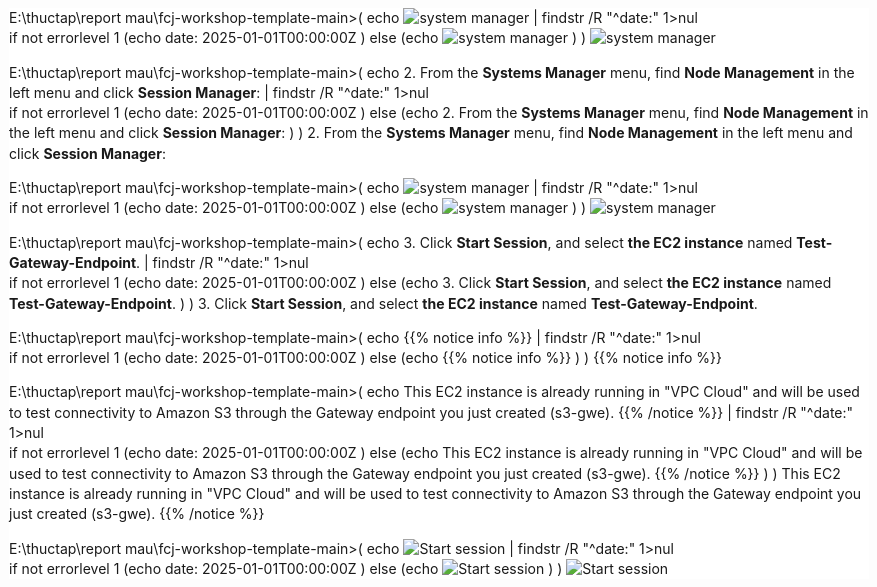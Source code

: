 E:\thuctap\report mau\fcj-workshop-template-main>(
echo ![system manager](/images/5-Workshop/5.3-S3-vpc/sm.png)   | findstr /R "^date:"  1>nul  
 if not errorlevel 1 (echo date: 2025-01-01T00:00:00Z )  else (echo ![system manager](/images/5-Workshop/5.3-S3-vpc/sm.png) ) 
) 
![system manager](/images/5-Workshop/5.3-S3-vpc/sm.png)

E:\thuctap\report mau\fcj-workshop-template-main>(
echo 2. From the **Systems Manager** menu, find **Node Management** in the left menu and click **Session Manager**:   | findstr /R "^date:"  1>nul  
 if not errorlevel 1 (echo date: 2025-01-01T00:00:00Z )  else (echo 2. From the **Systems Manager** menu, find **Node Management** in the left menu and click **Session Manager**: ) 
) 
2. From the **Systems Manager** menu, find **Node Management** in the left menu and click **Session Manager**:

E:\thuctap\report mau\fcj-workshop-template-main>(
echo ![system manager](/images/5-Workshop/5.3-S3-vpc/sm1.png)   | findstr /R "^date:"  1>nul  
 if not errorlevel 1 (echo date: 2025-01-01T00:00:00Z )  else (echo ![system manager](/images/5-Workshop/5.3-S3-vpc/sm1.png) ) 
) 
![system manager](/images/5-Workshop/5.3-S3-vpc/sm1.png)

E:\thuctap\report mau\fcj-workshop-template-main>(
echo 3. Click **Start Session**, and select **the EC2 instance** named **Test-Gateway-Endpoint**.    | findstr /R "^date:"  1>nul  
 if not errorlevel 1 (echo date: 2025-01-01T00:00:00Z )  else (echo 3. Click **Start Session**, and select **the EC2 instance** named **Test-Gateway-Endpoint**.  ) 
) 
3. Click **Start Session**, and select **the EC2 instance** named **Test-Gateway-Endpoint**. 

E:\thuctap\report mau\fcj-workshop-template-main>(
echo {{% notice info %}}   | findstr /R "^date:"  1>nul  
 if not errorlevel 1 (echo date: 2025-01-01T00:00:00Z )  else (echo {{% notice info %}} ) 
) 
{{% notice info %}}

E:\thuctap\report mau\fcj-workshop-template-main>(
echo This EC2 instance is already running in "VPC Cloud" and will be used to test connectivity to Amazon S3 through the Gateway endpoint you just created (s3-gwe). {{% /notice %}}   | findstr /R "^date:"  1>nul  
 if not errorlevel 1 (echo date: 2025-01-01T00:00:00Z )  else (echo This EC2 instance is already running in "VPC Cloud" and will be used to test connectivity to Amazon S3 through the Gateway endpoint you just created (s3-gwe). {{% /notice %}} ) 
) 
This EC2 instance is already running in "VPC Cloud" and will be used to test connectivity to Amazon S3 through the Gateway endpoint you just created (s3-gwe). {{% /notice %}}

E:\thuctap\report mau\fcj-workshop-template-main>(
echo ![Start session](/images/5-Workshop/5.3-S3-vpc/start-session.png)   | findstr /R "^date:"  1>nul  
 if not errorlevel 1 (echo date: 2025-01-01T00:00:00Z )  else (echo ![Start session](/images/5-Workshop/5.3-S3-vpc/start-session.png) ) 
) 
![Start session](/images/5-Workshop/5.3-S3-vpc/start-session.png)
